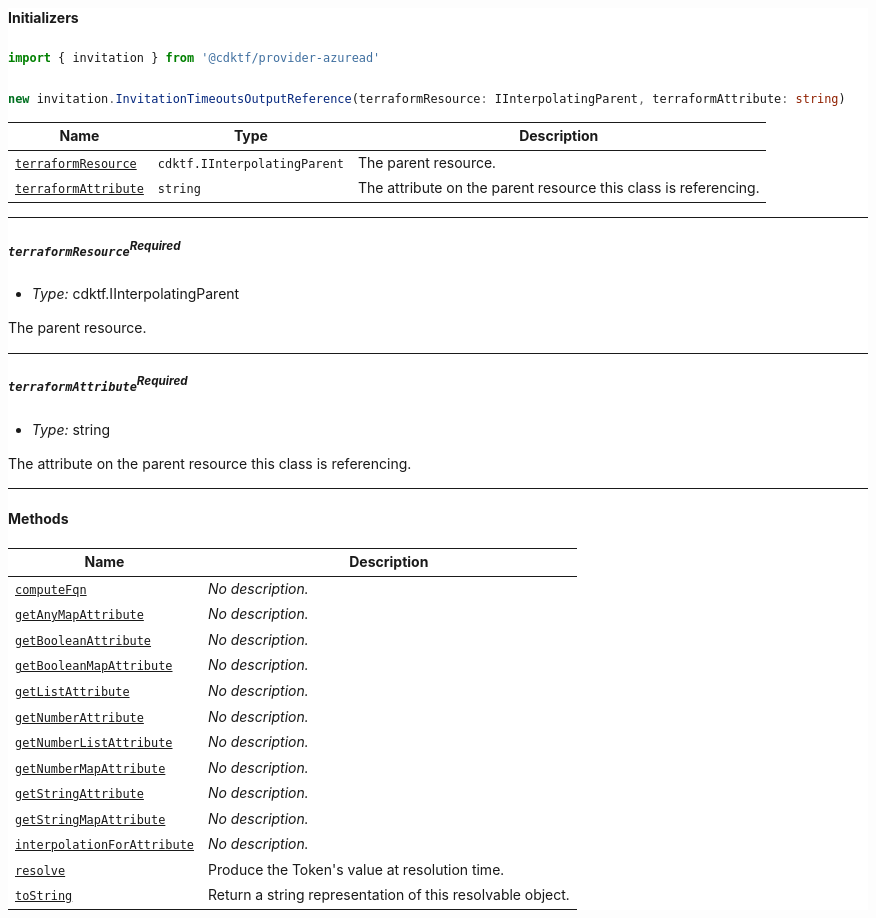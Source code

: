#### Initializers <a name="Initializers" id="@cdktf/provider-azuread.invitation.InvitationTimeoutsOutputReference.Initializer"></a>

```typescript
import { invitation } from '@cdktf/provider-azuread'

new invitation.InvitationTimeoutsOutputReference(terraformResource: IInterpolatingParent, terraformAttribute: string)
```

| **Name** | **Type** | **Description** |
| --- | --- | --- |
| <code><a href="#@cdktf/provider-azuread.invitation.InvitationTimeoutsOutputReference.Initializer.parameter.terraformResource">terraformResource</a></code> | <code>cdktf.IInterpolatingParent</code> | The parent resource. |
| <code><a href="#@cdktf/provider-azuread.invitation.InvitationTimeoutsOutputReference.Initializer.parameter.terraformAttribute">terraformAttribute</a></code> | <code>string</code> | The attribute on the parent resource this class is referencing. |

---

##### `terraformResource`<sup>Required</sup> <a name="terraformResource" id="@cdktf/provider-azuread.invitation.InvitationTimeoutsOutputReference.Initializer.parameter.terraformResource"></a>

- *Type:* cdktf.IInterpolatingParent

The parent resource.

---

##### `terraformAttribute`<sup>Required</sup> <a name="terraformAttribute" id="@cdktf/provider-azuread.invitation.InvitationTimeoutsOutputReference.Initializer.parameter.terraformAttribute"></a>

- *Type:* string

The attribute on the parent resource this class is referencing.

---

#### Methods <a name="Methods" id="Methods"></a>

| **Name** | **Description** |
| --- | --- |
| <code><a href="#@cdktf/provider-azuread.invitation.InvitationTimeoutsOutputReference.computeFqn">computeFqn</a></code> | *No description.* |
| <code><a href="#@cdktf/provider-azuread.invitation.InvitationTimeoutsOutputReference.getAnyMapAttribute">getAnyMapAttribute</a></code> | *No description.* |
| <code><a href="#@cdktf/provider-azuread.invitation.InvitationTimeoutsOutputReference.getBooleanAttribute">getBooleanAttribute</a></code> | *No description.* |
| <code><a href="#@cdktf/provider-azuread.invitation.InvitationTimeoutsOutputReference.getBooleanMapAttribute">getBooleanMapAttribute</a></code> | *No description.* |
| <code><a href="#@cdktf/provider-azuread.invitation.InvitationTimeoutsOutputReference.getListAttribute">getListAttribute</a></code> | *No description.* |
| <code><a href="#@cdktf/provider-azuread.invitation.InvitationTimeoutsOutputReference.getNumberAttribute">getNumberAttribute</a></code> | *No description.* |
| <code><a href="#@cdktf/provider-azuread.invitation.InvitationTimeoutsOutputReference.getNumberListAttribute">getNumberListAttribute</a></code> | *No description.* |
| <code><a href="#@cdktf/provider-azuread.invitation.InvitationTimeoutsOutputReference.getNumberMapAttribute">getNumberMapAttribute</a></code> | *No description.* |
| <code><a href="#@cdktf/provider-azuread.invitation.InvitationTimeoutsOutputReference.getStringAttribute">getStringAttribute</a></code> | *No description.* |
| <code><a href="#@cdktf/provider-azuread.invitation.InvitationTimeoutsOutputReference.getStringMapAttribute">getStringMapAttribute</a></code> | *No description.* |
| <code><a href="#@cdktf/provider-azuread.invitation.InvitationTimeoutsOutputReference.interpolationForAttribute">interpolationForAttribute</a></code> | *No description.* |
| <code><a href="#@cdktf/provider-azuread.invitation.InvitationTimeoutsOutputReference.resolve">resolve</a></code> | Produce the Token's value at resolution time. |
| <code><a href="#@cdktf/provider-azuread.invitation.InvitationTimeoutsOutputReference.toString">toString</a></code> | Return a string representation of this resolvable object. |